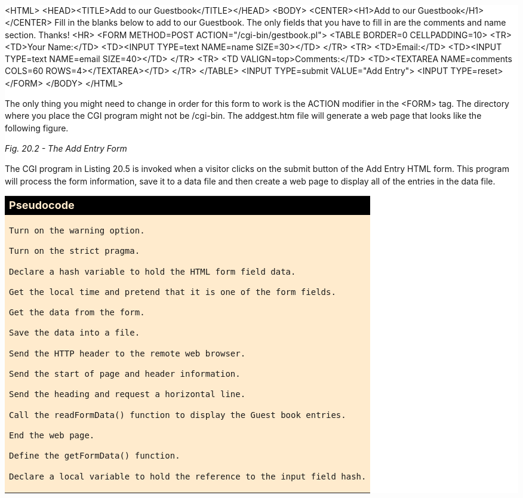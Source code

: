 <P>&lt;HTML&gt;
&lt;HEAD&gt;&lt;TITLE&gt;Add to our Guestbook&lt;/TITLE&gt;&lt;/HEAD&gt;
&lt;BODY&gt;
&lt;CENTER&gt;&lt;H1&gt;Add to our Guestbook&lt;/H1&gt;&lt;/CENTER&gt;
Fill in the blanks below to add to our Guestbook.  The only fields that you
have to fill in are the comments and name section.  Thanks!
&lt;HR&gt;
&lt;FORM METHOD=POST ACTION="/cgi-bin/gestbook.pl"&gt;
  &lt;TABLE BORDER=0 CELLPADDING=10&gt;
    &lt;TR&gt;
      &lt;TD&gt;Your Name:&lt;/TD&gt;
      &lt;TD&gt;&lt;INPUT TYPE=text NAME=name SIZE=30&gt;&lt;/TD&gt;
    &lt;/TR&gt;
    &lt;TR&gt;
      &lt;TD&gt;Email:&lt;/TD&gt;
      &lt;TD&gt;&lt;INPUT TYPE=text NAME=email SIZE=40&gt;&lt;/TD&gt;
    &lt;/TR&gt;
    &lt;TR&gt;
      &lt;TD VALIGN=top&gt;Comments:&lt;/TD&gt;
      &lt;TD&gt;&lt;TEXTAREA NAME=comments COLS=60 ROWS=4&gt;&lt;/TEXTAREA&gt;&lt;/TD&gt;
    &lt;/TR&gt;
  &lt;/TABLE&gt;
  &lt;INPUT TYPE=submit VALUE="Add Entry"&gt; &lt;INPUT TYPE=reset&gt;
&lt;/FORM&gt;
&lt;/BODY&gt;
&lt;/HTML&gt;</B></P></PRE></TT></TD></TR></TBODY></TABLE>
<P>The only thing you might need to change in order for this form to work is the 
ACTION modifier in the &lt;FORM&gt; tag. The directory where you place the CGI 
program might not be /cgi-bin. The addgest.htm file will generate a web page 
that looks like the following figure. 
<P><I>Fig. 20.2 - The Add Entry Form</I> 
<P>The CGI program in Listing 20.5 is invoked when a visitor clicks on the 
submit button of the Add Entry HTML form. This program will process the form 
information, save it to a data file and then create a web page to display all of 
the entries in the data file. 
<P>
<TABLE cellSpacing=0 cellPadding=0 border=0>
  <TBODY>
  <TR>
    <TD bgColor=black><FONT color=blanchedalmond 
      size=4><B>Pseudocode</B></FONT></TD></TR>
  <TR>
    <TD bgColor=blanchedalmond><TT>
      <P>Turn on the warning option. 
      <P>Turn on the strict pragma. 
      <P>Declare a hash variable to hold the HTML form field data. 
      <P>Get the local time and pretend that it is one of the form fields. 
      <P>Get the data from the form. 
      <P>Save the data into a file. 
      <P>Send the HTTP header to the remote web browser. 
      <P>Send the start of page and header information. 
      <P>Send the heading and request a horizontal line. 
      <P>Call the readFormData() function to display the Guest book entries. 
      <P>End the web page. 
      <P>Define the getFormData() function. 
      <P>Declare a local variable to hold the reference to the input field hash. 
